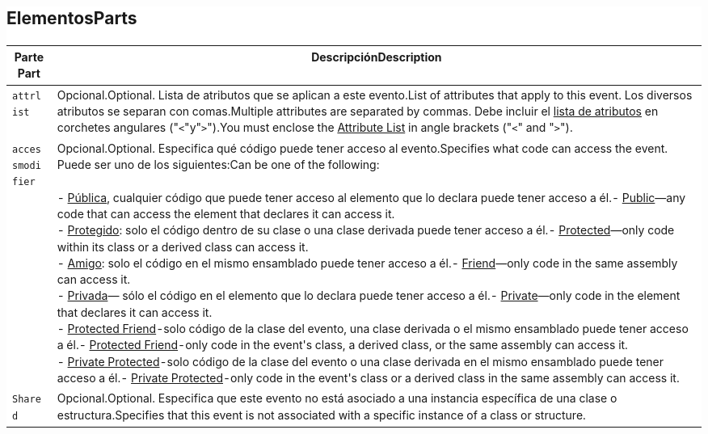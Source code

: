   
## <a name="parts"></a><span data-ttu-id="14a86-105">Elementos</span><span class="sxs-lookup"><span data-stu-id="14a86-105">Parts</span></span>  
  
|<span data-ttu-id="14a86-106">Parte</span><span class="sxs-lookup"><span data-stu-id="14a86-106">Part</span></span>|<span data-ttu-id="14a86-107">Descripción</span><span class="sxs-lookup"><span data-stu-id="14a86-107">Description</span></span>|  
|---|---|  
|`attrlist`|<span data-ttu-id="14a86-108">Opcional.</span><span class="sxs-lookup"><span data-stu-id="14a86-108">Optional.</span></span> <span data-ttu-id="14a86-109">Lista de atributos que se aplican a este evento.</span><span class="sxs-lookup"><span data-stu-id="14a86-109">List of attributes that apply to this event.</span></span> <span data-ttu-id="14a86-110">Los diversos atributos se separan con comas.</span><span class="sxs-lookup"><span data-stu-id="14a86-110">Multiple attributes are separated by commas.</span></span> <span data-ttu-id="14a86-111">Debe incluir el [lista de atributos](../../../visual-basic/language-reference/statements/attribute-list.md) en corchetes angulares ("`<`"y"`>`").</span><span class="sxs-lookup"><span data-stu-id="14a86-111">You must enclose the [Attribute List](../../../visual-basic/language-reference/statements/attribute-list.md) in angle brackets ("`<`" and "`>`").</span></span>|  
|`accessmodifier`|<span data-ttu-id="14a86-112">Opcional.</span><span class="sxs-lookup"><span data-stu-id="14a86-112">Optional.</span></span> <span data-ttu-id="14a86-113">Especifica qué código puede tener acceso al evento.</span><span class="sxs-lookup"><span data-stu-id="14a86-113">Specifies what code can access the event.</span></span> <span data-ttu-id="14a86-114">Puede ser uno de los siguientes:</span><span class="sxs-lookup"><span data-stu-id="14a86-114">Can be one of the following:</span></span><br /><br /> <span data-ttu-id="14a86-115">-   [Pública](../../../visual-basic/language-reference/modifiers/public.md), cualquier código que puede tener acceso al elemento que lo declara puede tener acceso a él.</span><span class="sxs-lookup"><span data-stu-id="14a86-115">-   [Public](../../../visual-basic/language-reference/modifiers/public.md)—any code that can access the element that declares it can access it.</span></span><br /><span data-ttu-id="14a86-116">-   [Protegido](../../../visual-basic/language-reference/modifiers/protected.md): solo el código dentro de su clase o una clase derivada puede tener acceso a él.</span><span class="sxs-lookup"><span data-stu-id="14a86-116">-   [Protected](../../../visual-basic/language-reference/modifiers/protected.md)—only code within its class or a derived class can access it.</span></span><br /><span data-ttu-id="14a86-117">-   [Amigo](../../../visual-basic/language-reference/modifiers/friend.md): solo el código en el mismo ensamblado puede tener acceso a él.</span><span class="sxs-lookup"><span data-stu-id="14a86-117">-   [Friend](../../../visual-basic/language-reference/modifiers/friend.md)—only code in the same assembly can access it.</span></span><br /><span data-ttu-id="14a86-118">-   [Privada](../../../visual-basic/language-reference/modifiers/private.md)— sólo el código en el elemento que lo declara puede tener acceso a él.</span><span class="sxs-lookup"><span data-stu-id="14a86-118">-   [Private](../../../visual-basic/language-reference/modifiers/private.md)—only code in the element that declares it can access it.</span></span><br /> <span data-ttu-id="14a86-119">-   [Protected Friend](../../language-reference/modifiers/protected-friend.md)-solo código de la clase del evento, una clase derivada o el mismo ensamblado puede tener acceso a él.</span><span class="sxs-lookup"><span data-stu-id="14a86-119">-   [Protected Friend](../../language-reference/modifiers/protected-friend.md)-only code in the event's class, a derived class, or the same assembly can access it.</span></span> <br /><span data-ttu-id="14a86-120">- [Private Protected](../../language-reference/modifiers/private-protected.md)-solo código de la clase del evento o una clase derivada en el mismo ensamblado puede tener acceso a él.</span><span class="sxs-lookup"><span data-stu-id="14a86-120">- [Private Protected](../../language-reference/modifiers/private-protected.md)-only code in the event's class or a derived class in the same assembly can access it.</span></span>|  
|`Shared`|<span data-ttu-id="14a86-121">Opcional.</span><span class="sxs-lookup"><span data-stu-id="14a86-121">Optional.</span></span> <span data-ttu-id="14a86-122">Especifica que este evento no está asociado a una instancia específica de una clase o estructura.</span><span class="sxs-lookup"><span data-stu-id="14a86-122">Specifies that this event is not associated with a specific instance of a class or structure.</span></span>|  
